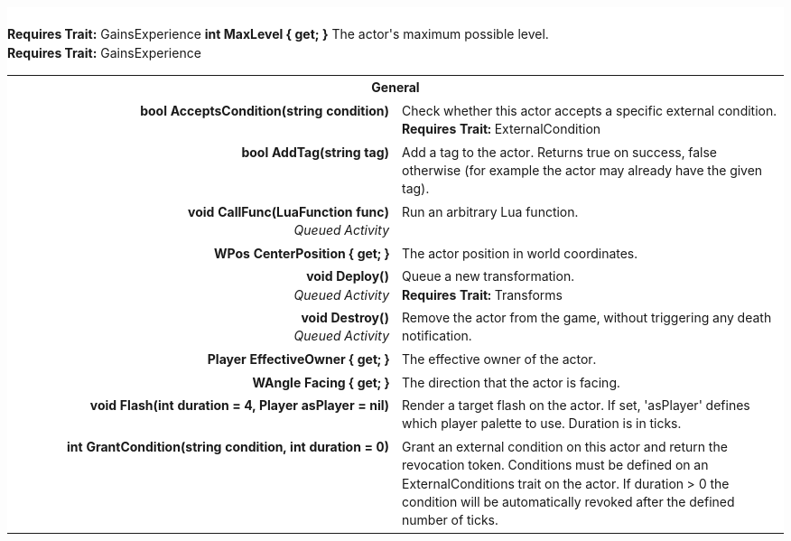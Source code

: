 <br />
<b>Requires Trait:</b> GainsExperience
</td></tr>
<tr><td width="50%" align="right"><strong>int MaxLevel { get; }</strong>
</td><td>
The actor's maximum possible level.
<br />
<b>Requires Trait:</b> GainsExperience
</td></tr>
</table>
<table align="center" width="1024"><tr><th colspan="2" width="1024">General</th></tr>
<tr><td width="50%" align="right"><strong>bool AcceptsCondition(string condition)</strong>
</td><td>
Check whether this actor accepts a specific external condition.
<br />
<b>Requires Trait:</b> ExternalCondition
</td></tr>
<tr><td width="50%" align="right"><strong>bool AddTag(string tag)</strong>
</td><td>
Add a tag to the actor. Returns true on success, false otherwise (for example the actor may already have the given tag).
</td></tr>
<tr><td width="50%" align="right"><strong>void CallFunc(LuaFunction func)</strong>
<br /><em>Queued Activity</em>
</td><td>
Run an arbitrary Lua function.
</td></tr>
<tr><td width="50%" align="right"><strong>WPos CenterPosition { get; }</strong>
</td><td>
The actor position in world coordinates.
</td></tr>
<tr><td width="50%" align="right"><strong>void Deploy()</strong>
<br /><em>Queued Activity</em>
</td><td>
Queue a new transformation.
<br />
<b>Requires Trait:</b> Transforms
</td></tr>
<tr><td width="50%" align="right"><strong>void Destroy()</strong>
<br /><em>Queued Activity</em>
</td><td>
Remove the actor from the game, without triggering any death notification.
</td></tr>
<tr><td width="50%" align="right"><strong>Player EffectiveOwner { get; }</strong>
</td><td>
The effective owner of the actor.
</td></tr>
<tr><td width="50%" align="right"><strong>WAngle Facing { get; }</strong>
</td><td>
The direction that the actor is facing.
</td></tr>
<tr><td width="50%" align="right"><strong>void Flash(int duration = 4, Player asPlayer = nil)</strong>
</td><td>
Render a target flash on the actor. If set, 'asPlayer'
defines which player palette to use. Duration is in ticks.
</td></tr>
<tr><td width="50%" align="right"><strong>int GrantCondition(string condition, int duration = 0)</strong>
</td><td>
Grant an external condition on this actor and return the revocation token.
Conditions must be defined on an ExternalConditions trait on the actor.
If duration > 0 the condition will be automatically revoked after the defined number of ticks.
<br />
